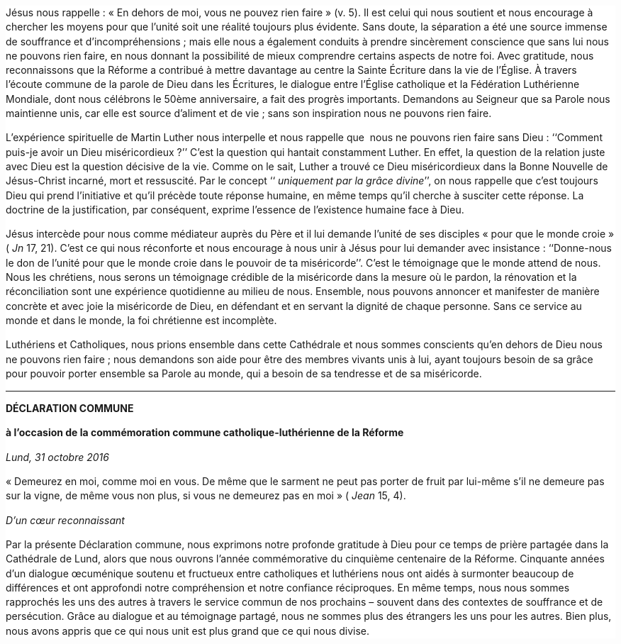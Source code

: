 Jésus nous rappelle : « En dehors de moi, vous ne pouvez rien faire » (v. 5). Il est celui qui nous soutient et nous encourage à chercher les moyens pour que l’unité soit une réalité toujours plus évidente. Sans doute, la séparation a été une source immense de souffrance et d’incompréhensions ; mais elle nous a également conduits à prendre sincèrement conscience que sans lui nous ne pouvons rien faire, en nous donnant la possibilité de mieux comprendre certains aspects de notre foi. Avec gratitude, nous reconnaissons que la Réforme a contribué à mettre davantage au centre la Sainte Écriture dans la vie de l’Église. À travers l’écoute commune de la parole de Dieu dans les Écritures, le dialogue entre l’Église catholique et la Fédération Luthérienne Mondiale, dont nous célébrons le 50ème anniversaire, a fait des progrès importants. Demandons au Seigneur que sa Parole nous maintienne unis, car elle est source d’aliment et de vie ; sans son inspiration nous ne pouvons rien faire.

L’expérience spirituelle de Martin Luther nous interpelle et nous rappelle que  nous ne pouvons rien faire sans Dieu : ‘‘Comment puis-je avoir un Dieu miséricordieux ?’’ C’est la question qui hantait constamment Luther. En effet, la question de la relation juste avec Dieu est la question décisive de la vie. Comme on le sait, Luther a trouvé ce Dieu miséricordieux dans la Bonne Nouvelle de Jésus-Christ incarné, mort et ressuscité. Par le concept ‘‘ *uniquement par la grâce divine*’’, on nous rappelle que c’est toujours Dieu qui prend l’initiative et qu’il précède toute réponse humaine, en même temps qu’il cherche à susciter cette réponse. La doctrine de la justification, par conséquent, exprime l’essence de l’existence humaine face à Dieu.

Jésus intercède pour nous comme médiateur auprès du Père et il lui demande l’unité de ses disciples « pour que le monde croie » ( *Jn* 17, 21). C’est ce qui nous réconforte et nous encourage à nous unir à Jésus pour lui demander avec insistance : ‘‘Donne-nous le don de l’unité pour que le monde croie dans le pouvoir de ta miséricorde’’. C’est le témoignage que le monde attend de nous. Nous les chrétiens, nous serons un témoignage crédible de la miséricorde dans la mesure où le pardon, la rénovation et la réconciliation sont une expérience quotidienne au milieu de nous. Ensemble, nous pouvons annoncer et manifester de manière concrète et avec joie la miséricorde de Dieu, en défendant et en servant la dignité de chaque personne. Sans ce service au monde et dans le monde, la foi chrétienne est incomplète.

Luthériens et Catholiques, nous prions ensemble dans cette Cathédrale et nous sommes conscients qu’en dehors de Dieu nous ne pouvons rien faire ; nous demandons son aide pour être des membres vivants unis à lui, ayant toujours besoin de sa grâce pour pouvoir porter ensemble sa Parole au monde, qui a besoin de sa tendresse et de sa miséricorde.

* * *

**DÉCLARATION COMMUNE**

**à l’occasion de la commémoration commune catholique-luthérienne de la Réforme**

*Lund, 31 octobre 2016*

« Demeurez en moi, comme moi en vous. De même que le sarment ne peut pas porter de fruit par lui-même s’il ne demeure pas sur la vigne, de même vous non plus, si vous ne demeurez pas en moi » ( *Jean* 15, 4).

*D’un cœur reconnaissant*

Par la présente Déclaration commune, nous exprimons notre profonde gratitude à Dieu pour ce temps de prière partagée dans la Cathédrale de Lund, alors que nous ouvrons l’année commémorative du cinquième centenaire de la Réforme. Cinquante années d’un dialogue œcuménique soutenu et fructueux entre catholiques et luthériens nous ont aidés à surmonter beaucoup de différences et ont approfondi notre compréhension et notre confiance réciproques. En même temps, nous nous sommes rapprochés les uns des autres à travers le service commun de nos prochains – souvent dans des contextes de souffrance et de persécution. Grâce au dialogue et au témoignage partagé, nous ne sommes plus des étrangers les uns pour les autres. Bien plus, nous avons appris que ce qui nous unit est plus grand que ce qui nous divise.
